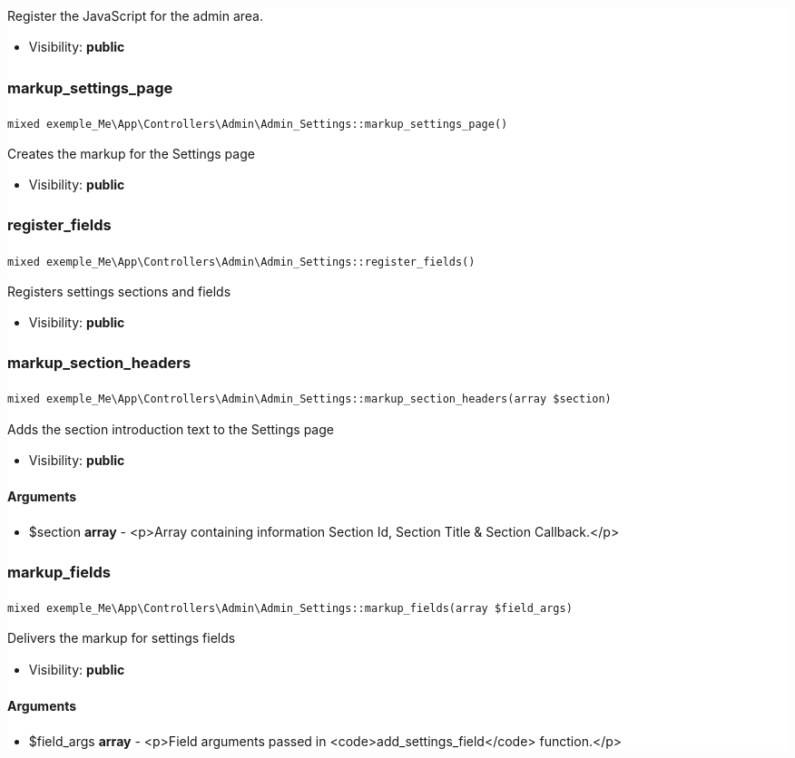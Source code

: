 Register the JavaScript for the admin area.



* Visibility: **public**




### markup_settings_page

    mixed exemple_Me\App\Controllers\Admin\Admin_Settings::markup_settings_page()

Creates the markup for the Settings page



* Visibility: **public**




### register_fields

    mixed exemple_Me\App\Controllers\Admin\Admin_Settings::register_fields()

Registers settings sections and fields



* Visibility: **public**




### markup_section_headers

    mixed exemple_Me\App\Controllers\Admin\Admin_Settings::markup_section_headers(array $section)

Adds the section introduction text to the Settings page



* Visibility: **public**


#### Arguments
* $section **array** - &lt;p&gt;Array containing information Section Id, Section
                      Title &amp; Section Callback.&lt;/p&gt;



### markup_fields

    mixed exemple_Me\App\Controllers\Admin\Admin_Settings::markup_fields(array $field_args)

Delivers the markup for settings fields



* Visibility: **public**


#### Arguments
* $field_args **array** - &lt;p&gt;Field arguments passed in &lt;code&gt;add_settings_field&lt;/code&gt;
function.&lt;/p&gt;
